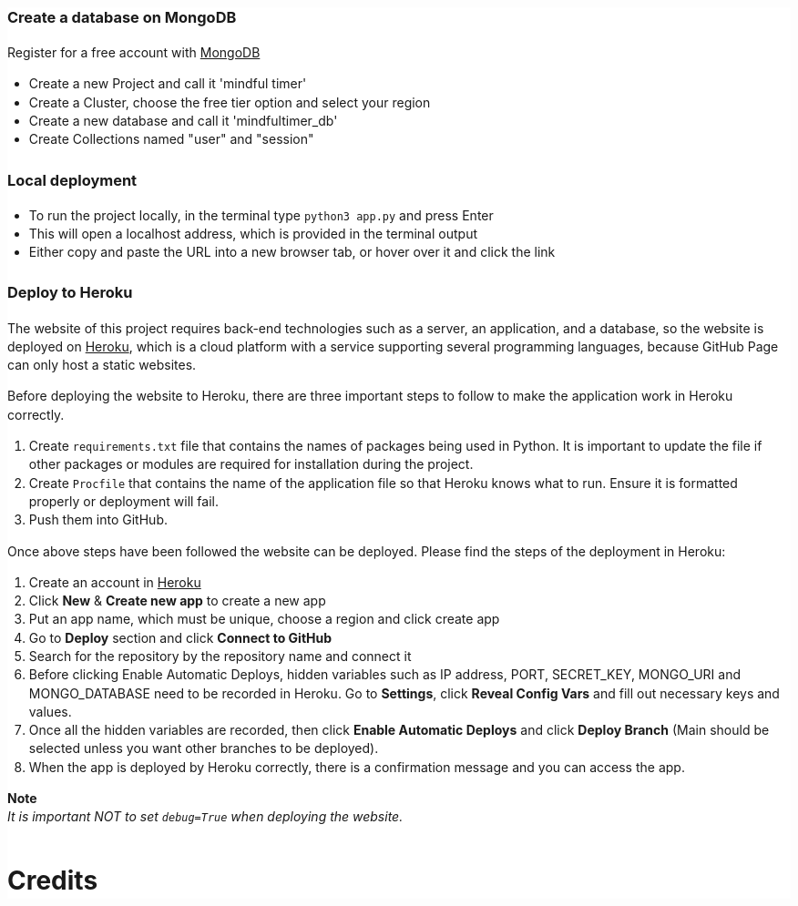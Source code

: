 ### Create a database on MongoDB

Register for a free account with [MongoDB](https://account.mongodb.com/account/register)

- Create a new Project and call it 'mindful timer'
- Create a Cluster, choose the free tier option and select your region
- Create a new database and call it 'mindfultimer_db'
- Create Collections named "user" and "session"

### Local deployment
- To run the project locally, in the terminal type `python3 app.py` and press Enter
- This will open a localhost address, which is provided in the terminal output
- Either copy and paste the URL into a new browser tab, or hover over it and click the link

### Deploy to Heroku

The website of this project requires back-end technologies such as a server, an application, and a database, so the website is deployed on [Heroku](https://www.heroku.com/), which is a cloud platform with a service supporting several programming languages, because GitHub Page can only host a static websites.

Before deploying the website to Heroku, there are three important steps to follow to make the application work in Heroku correctly.

1. Create `requirements.txt` file that contains the names of packages being used in Python. It is important to update the file if other packages or modules are required for installation during the project.
2. Create `Procfile` that contains the name of the application file so that Heroku knows what to run. Ensure it is formatted properly or deployment will fail.
3. Push them into GitHub.

Once above steps have been followed the website can be deployed. Please find the steps of the deployment in Heroku:

1. Create an account in [Heroku](https://signup.heroku.com/login)
2. Click **New** & **Create new app** to create a new app
3. Put an app name, which must be unique, choose a region and click create app
4. Go to **Deploy** section and click **Connect to GitHub**
5. Search for the repository by the repository name and connect it
6. Before clicking Enable Automatic Deploys, hidden variables such as IP address, PORT, SECRET_KEY, MONGO_URI and MONGO_DATABASE need to be recorded in Heroku. Go to **Settings**, click **Reveal Config Vars** and fill out necessary keys and values. 
7. Once all the hidden variables are recorded, then click **Enable Automatic Deploys** and click **Deploy Branch** (Main should be selected unless you want other branches to be deployed).
8. When the app is deployed by Heroku correctly, there is a confirmation message and you can access the app.

**Note**<br>
*It is important NOT to set `debug=True` when deploying the website.*


# Credits
